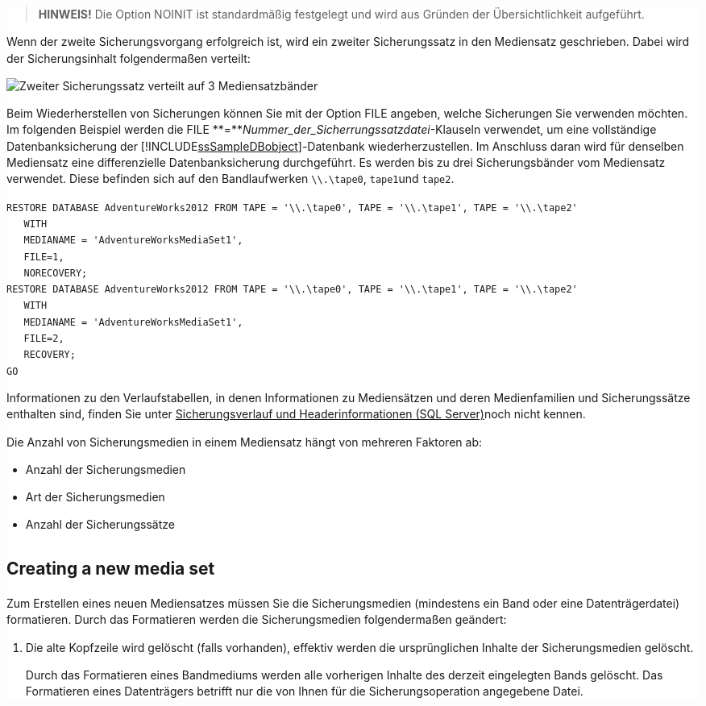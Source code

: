 > **HINWEIS!** Die Option NOINIT ist standardmäßig festgelegt und wird aus Gründen der Übersichtlichkeit aufgeführt.  
  
 Wenn der zweite Sicherungsvorgang erfolgreich ist, wird ein zweiter Sicherungssatz in den Mediensatz geschrieben. Dabei wird der Sicherungsinhalt folgendermaßen verteilt:  
  
 ![Zweiter Sicherungssatz verteilt auf 3 Mediensatzbänder](../../relational-databases/backup-restore/media/bnr-mediaset-appendedto.gif "Zweiter Sicherungssatz verteilt auf 3 Mediensatzbänder")  
  
 Beim Wiederherstellen von Sicherungen können Sie mit der Option FILE angeben, welche Sicherungen Sie verwenden möchten. Im folgenden Beispiel werden die FILE **=***Nummer_der_Sicherrungssatzdatei*-Klauseln verwendet, um eine vollständige Datenbanksicherung der [!INCLUDE[ssSampleDBobject](../../includes/sssampledbobject-md.md)]-Datenbank wiederherzustellen. Im Anschluss daran wird für denselben Mediensatz eine differenzielle Datenbanksicherung durchgeführt. Es werden bis zu drei Sicherungsbänder vom Mediensatz verwendet. Diese befinden sich auf den Bandlaufwerken `\\.\tape0`, `tape1`und `tape2`.  
  
```  
RESTORE DATABASE AdventureWorks2012 FROM TAPE = '\\.\tape0', TAPE = '\\.\tape1', TAPE = '\\.\tape2'  
   WITH   
   MEDIANAME = 'AdventureWorksMediaSet1',  
   FILE=1,   
   NORECOVERY;  
RESTORE DATABASE AdventureWorks2012 FROM TAPE = '\\.\tape0', TAPE = '\\.\tape1', TAPE = '\\.\tape2'   
   WITH   
   MEDIANAME = 'AdventureWorksMediaSet1',  
   FILE=2,   
   RECOVERY;  
GO  
```  
  
 Informationen zu den Verlaufstabellen, in denen Informationen zu Mediensätzen und deren Medienfamilien und Sicherungssätze enthalten sind, finden Sie unter [Sicherungsverlauf und Headerinformationen &#40;SQL Server&#41;](../../relational-databases/backup-restore/backup-history-and-header-information-sql-server.md)noch nicht kennen.  
  
 Die Anzahl von Sicherungsmedien in einem Mediensatz hängt von mehreren Faktoren ab:  
  
-   Anzahl der Sicherungsmedien  
  
-   Art der Sicherungsmedien  
  
-   Anzahl der Sicherungssätze  

  
##  <a name="CreatingMediaSet"></a> Creating a new media set  
 Zum Erstellen eines neuen Mediensatzes müssen Sie die Sicherungsmedien (mindestens ein Band oder eine Datenträgerdatei) formatieren. Durch das Formatieren werden die Sicherungsmedien folgendermaßen geändert:  
  
1.  Die alte Kopfzeile wird gelöscht (falls vorhanden), effektiv werden die ursprünglichen Inhalte der Sicherungsmedien gelöscht.  
  
     Durch das Formatieren eines Bandmediums werden alle vorherigen Inhalte des derzeit eingelegten Bands gelöscht. Das Formatieren eines Datenträgers betrifft nur die von Ihnen für die Sicherungsoperation angegebene Datei.  
  